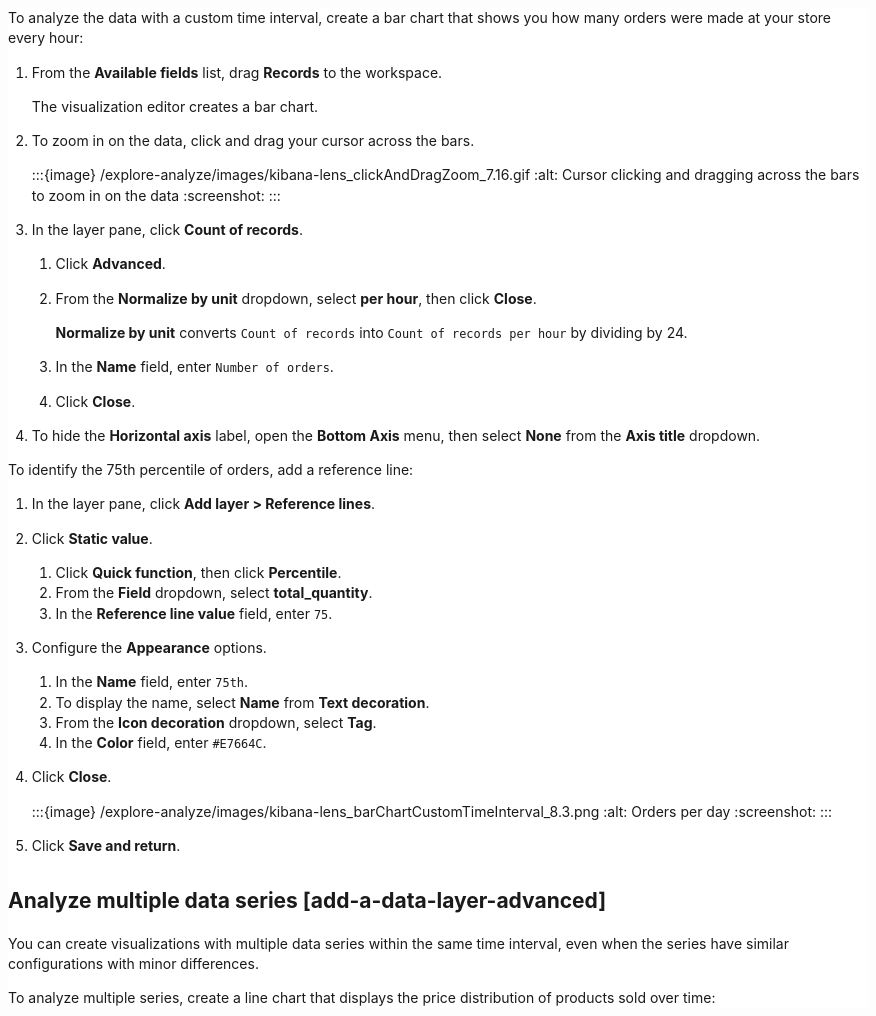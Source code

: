 To analyze the data with a custom time interval, create a bar chart that shows you how many orders were made at your store every hour:

1. From the **Available fields** list, drag **Records** to the workspace.

    The visualization editor creates a bar chart.

2. To zoom in on the data, click and drag your cursor across the bars.

   :::{image} /explore-analyze/images/kibana-lens_clickAndDragZoom_7.16.gif
   :alt: Cursor clicking and dragging across the bars to zoom in on the data
   :screenshot:
   :::

3. In the layer pane, click **Count of records**.

    1. Click **Advanced**.
    2. From the **Normalize by unit** dropdown, select **per hour**, then click **Close**.

        **Normalize by unit** converts `Count of records` into `Count of records per hour` by dividing by 24.

    3. In the **Name** field, enter `Number of orders`.
    4. Click **Close**.

4. To hide the **Horizontal axis** label, open the **Bottom Axis** menu, then select **None** from the **Axis title** dropdown.

To identify the 75th percentile of orders, add a reference line:

1. In the layer pane, click **Add layer > Reference lines**.
2. Click **Static value**.

    1. Click **Quick function**, then click **Percentile**.
    2. From the **Field** dropdown, select **total_quantity**.
    3. In the **Reference line value** field, enter `75`.

3. Configure the **Appearance** options.

    1. In the **Name** field, enter `75th`.
    2. To display the name, select **Name** from **Text decoration**.
    3. From the **Icon decoration** dropdown, select **Tag**.
    4. In the **Color** field, enter `#E7664C`.

4. Click **Close**.

   :::{image} /explore-analyze/images/kibana-lens_barChartCustomTimeInterval_8.3.png
   :alt: Orders per day
   :screenshot:
   :::

5. Click **Save and return**.

## Analyze multiple data series [add-a-data-layer-advanced]

You can create visualizations with multiple data series within the same time interval, even when the series have similar configurations with minor differences.

To analyze multiple series, create a line chart that displays the price distribution of products sold over time:
